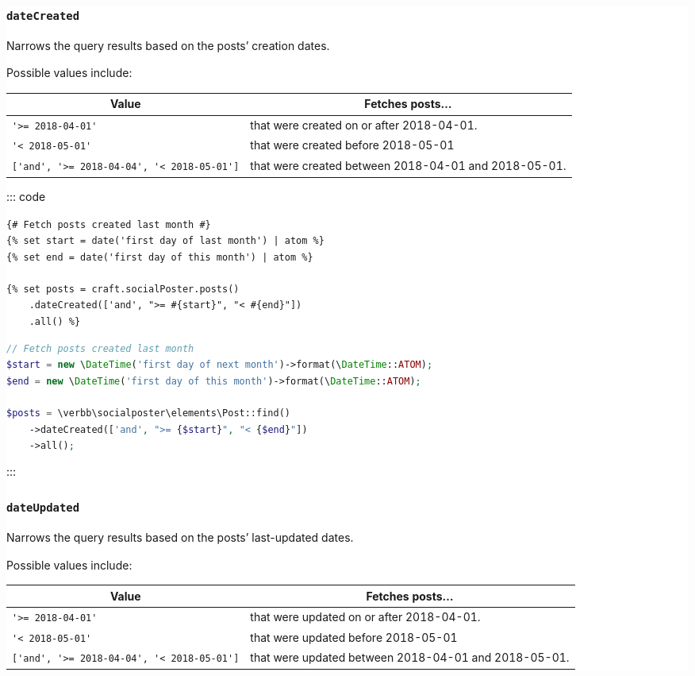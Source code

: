 

### `dateCreated`

Narrows the query results based on the posts’ creation dates.

Possible values include:

| Value | Fetches posts…
| - | -
| `'>= 2018-04-01'` | that were created on or after 2018-04-01.
| `'< 2018-05-01'` | that were created before 2018-05-01
| `['and', '>= 2018-04-04', '< 2018-05-01']` | that were created between 2018-04-01 and 2018-05-01.

::: code
```twig
{# Fetch posts created last month #}
{% set start = date('first day of last month') | atom %}
{% set end = date('first day of this month') | atom %}

{% set posts = craft.socialPoster.posts()
    .dateCreated(['and', ">= #{start}", "< #{end}"])
    .all() %}
```

```php
// Fetch posts created last month
$start = new \DateTime('first day of next month')->format(\DateTime::ATOM);
$end = new \DateTime('first day of this month')->format(\DateTime::ATOM);

$posts = \verbb\socialposter\elements\Post::find()
    ->dateCreated(['and', ">= {$start}", "< {$end}"])
    ->all();
```
:::



### `dateUpdated`

Narrows the query results based on the posts’ last-updated dates.

Possible values include:

| Value | Fetches posts…
| - | -
| `'>= 2018-04-01'` | that were updated on or after 2018-04-01.
| `'< 2018-05-01'` | that were updated before 2018-05-01
| `['and', '>= 2018-04-04', '< 2018-05-01']` | that were updated between 2018-04-01 and 2018-05-01.
